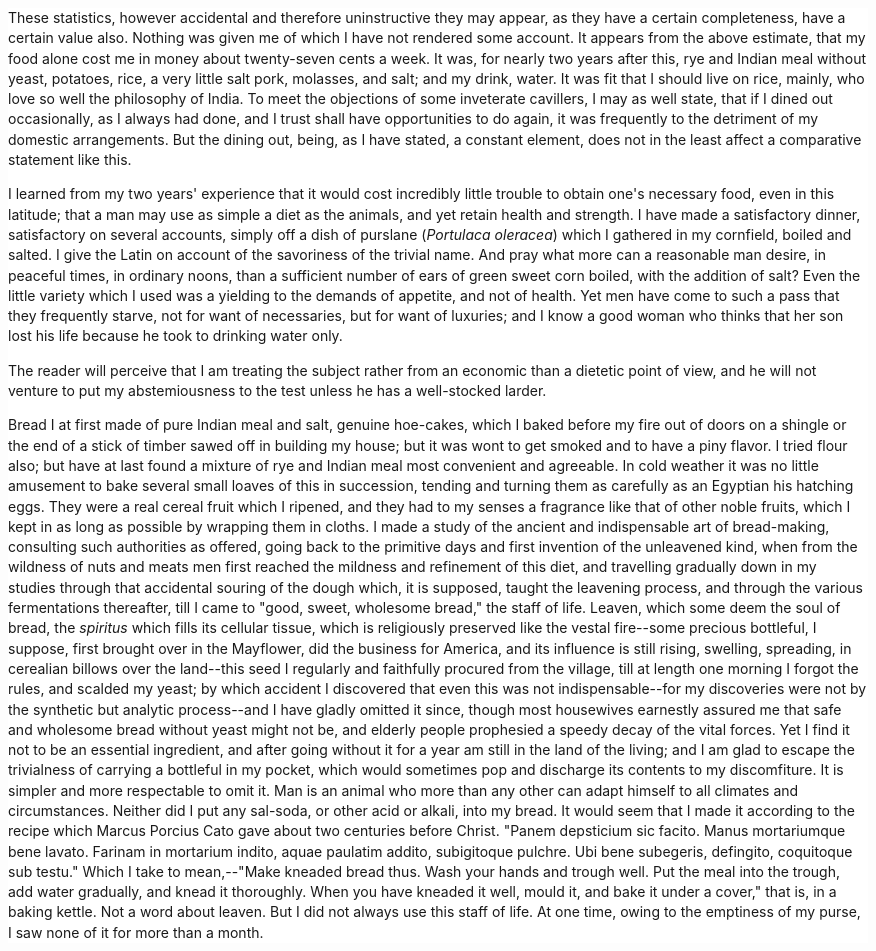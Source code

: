 These statistics, however accidental and therefore uninstructive they may appear, as they have a certain completeness, have a certain value also. Nothing was given me of which I have not rendered some account. It appears from the above estimate, that my food alone cost me in money about twenty-seven cents a week. It was, for nearly two years after this, rye and Indian meal without yeast, potatoes, rice, a very little salt pork, molasses, and salt; and my drink, water. It was fit that I should live on rice, mainly, who love so well the philosophy of India. To meet the objections of some inveterate cavillers, I may as well state, that if I dined out occasionally, as I always had done, and I trust shall have opportunities to do again, it was frequently to the detriment of my domestic arrangements. But the dining out, being, as I have stated, a constant element, does not in the least affect a comparative statement like this. 

I learned from my two years' experience that it would cost incredibly little trouble to obtain one's necessary food, even in this latitude; that a man may use as simple a diet as the animals, and yet retain health and strength. I have made a satisfactory dinner, satisfactory on several accounts, simply off a dish of purslane (_Portulaca oleracea_) which I gathered in my cornfield, boiled and salted. I give the Latin on account of the savoriness of the trivial name. And pray what more can a reasonable man desire, in peaceful times, in ordinary noons, than a sufficient number of ears of green sweet corn boiled, with the addition of salt? Even the little variety which I used was a yielding to the demands of appetite, and not of health. Yet men have come to such a pass that they frequently starve, not for want of necessaries, but for want of luxuries; and I know a good woman who thinks that her son lost his life because he took to drinking water only. 

The reader will perceive that I am treating the subject rather from an economic than a dietetic point of view, and he will not venture to put my abstemiousness to the test unless he has a well-stocked larder. 

Bread I at first made of pure Indian meal and salt, genuine hoe-cakes, which I baked before my fire out of doors on a shingle or the end of a stick of timber sawed off in building my house; but it was wont to get smoked and to have a piny flavor. I tried flour also; but have at last found a mixture of rye and Indian meal most convenient and agreeable. In cold weather it was no little amusement to bake several small loaves of this in succession, tending and turning them as carefully as an Egyptian his hatching eggs. They were a real cereal fruit which I ripened, and they had to my senses a fragrance like that of other noble fruits, which I kept in as long as possible by wrapping them in cloths. I made a study of the ancient and indispensable art of bread-making, consulting such authorities as offered, going back to the primitive days and first invention of the unleavened kind, when from the wildness of nuts and meats men first reached the mildness and refinement of this diet, and travelling gradually down in my studies through that accidental souring of the dough which, it is supposed, taught the leavening process, and through the various fermentations thereafter, till I came to "good, sweet, wholesome bread," the staff of life. Leaven, which some deem the soul of bread, the _spiritus_ which fills its cellular tissue, which is religiously preserved like the vestal fire--some precious bottleful, I suppose, first brought over in the Mayflower, did the business for America, and its influence is still rising, swelling, spreading, in cerealian billows over the land--this seed I regularly and faithfully procured from the village, till at length one morning I forgot the rules, and scalded my yeast; by which accident I discovered that even this was not indispensable--for my discoveries were not by the synthetic but analytic process--and I have gladly omitted it since, though most housewives earnestly assured me that safe and wholesome bread without yeast might not be, and elderly people prophesied a speedy decay of the vital forces. Yet I find it not to be an essential ingredient, and after going without it for a year am still in the land of the living; and I am glad to escape the trivialness of carrying a bottleful in my pocket, which would sometimes pop and discharge its contents to my discomfiture. It is simpler and more respectable to omit it. Man is an animal who more than any other can adapt himself to all climates and circumstances. Neither did I put any sal-soda, or other acid or alkali, into my bread. It would seem that I made it according to the recipe which Marcus Porcius Cato gave about two centuries before Christ. "Panem depsticium sic facito. Manus mortariumque bene lavato. Farinam in mortarium indito, aquae paulatim addito, subigitoque pulchre. Ubi bene subegeris, defingito, coquitoque sub testu." Which I take to mean,--"Make kneaded bread thus. Wash your hands and trough well. Put the meal into the trough, add water gradually, and knead it thoroughly. When you have kneaded it well, mould it, and bake it under a cover," that is, in a baking kettle. Not a word about leaven. But I did not always use this staff of life. At one time, owing to the emptiness of my purse, I saw none of it for more than a month. 
